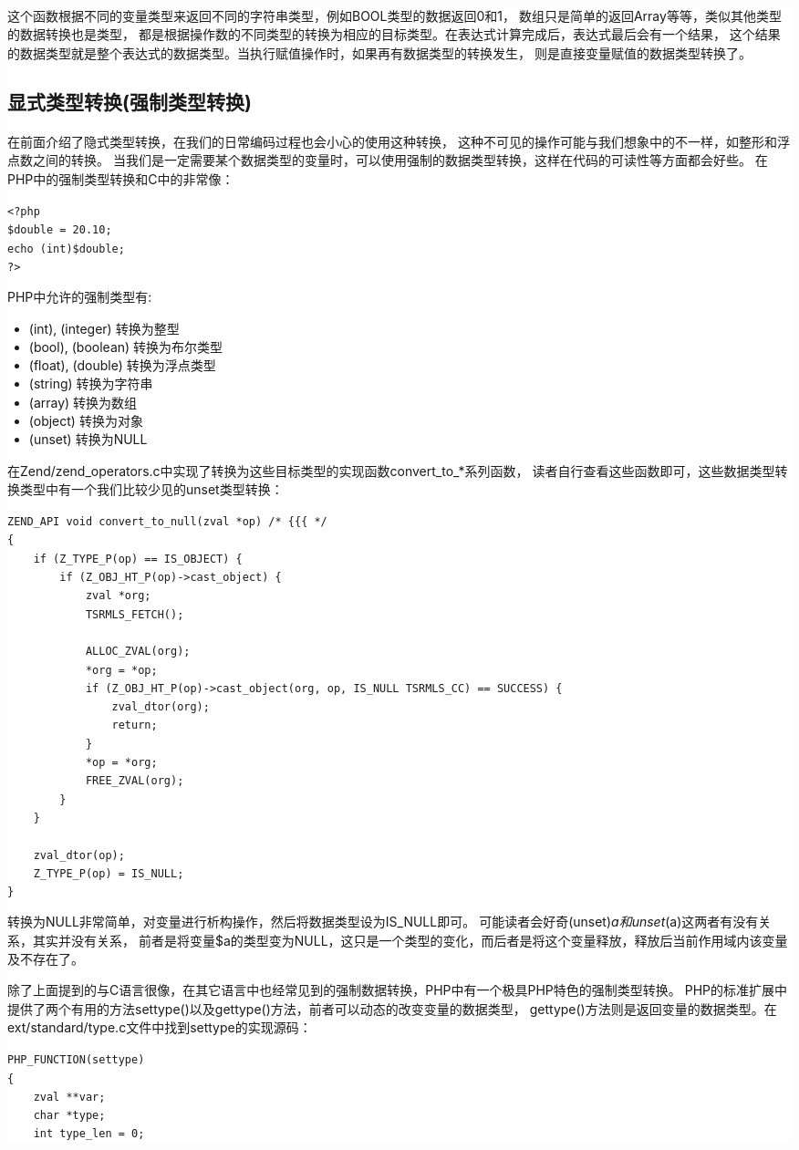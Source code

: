 这个函数根据不同的变量类型来返回不同的字符串类型，例如BOOL类型的数据返回0和1， 数组只是简单的返回Array等等，类似其他类型的数据转换也是类型， 都是根据操作数的不同类型的转换为相应的目标类型。在表达式计算完成后，表达式最后会有一个结果， 这个结果的数据类型就是整个表达式的数据类型。当执行赋值操作时，如果再有数据类型的转换发生， 则是直接变量赋值的数据类型转换了。
## 显式类型转换(强制类型转换)

在前面介绍了隐式类型转换，在我们的日常编码过程也会小心的使用这种转换， 这种不可见的操作可能与我们想象中的不一样，如整形和浮点数之间的转换。 当我们是一定需要某个数据类型的变量时，可以使用强制的数据类型转换，这样在代码的可读性等方面都会好些。 在PHP中的强制类型转换和C中的非常像：

	<?php
	$double = 20.10;
	echo (int)$double;
	?>

PHP中允许的强制类型有:

- (int), (integer) 转换为整型
- (bool), (boolean) 转换为布尔类型
- (float), (double) 转换为浮点类型
- (string) 转换为字符串
- (array) 转换为数组
- (object) 转换为对象
- (unset) 转换为NULL

在Zend/zend_operators.c中实现了转换为这些目标类型的实现函数convert_to_*系列函数， 读者自行查看这些函数即可，这些数据类型转换类型中有一个我们比较少见的unset类型转换：

	ZEND_API void convert_to_null(zval *op) /* {{{ */
	{
	    if (Z_TYPE_P(op) == IS_OBJECT) {
	        if (Z_OBJ_HT_P(op)->cast_object) {
	            zval *org;
	            TSRMLS_FETCH();

	            ALLOC_ZVAL(org);
	            *org = *op;
	            if (Z_OBJ_HT_P(op)->cast_object(org, op, IS_NULL TSRMLS_CC) == SUCCESS) {
	                zval_dtor(org);
	                return;
	            }
	            *op = *org;
	            FREE_ZVAL(org);
	        }
	    }

	    zval_dtor(op);
	    Z_TYPE_P(op) = IS_NULL;
	}

转换为NULL非常简单，对变量进行析构操作，然后将数据类型设为IS_NULL即可。 可能读者会好奇(unset)$a和unset($a)这两者有没有关系，其实并没有关系， 前者是将变量$a的类型变为NULL，这只是一个类型的变化，而后者是将这个变量释放，释放后当前作用域内该变量及不存在了。

除了上面提到的与C语言很像，在其它语言中也经常见到的强制数据转换，PHP中有一个极具PHP特色的强制类型转换。 PHP的标准扩展中提供了两个有用的方法settype()以及gettype()方法，前者可以动态的改变变量的数据类型， gettype()方法则是返回变量的数据类型。在ext/standard/type.c文件中找到settype的实现源码：

	PHP_FUNCTION(settype)
	{
	    zval **var;
	    char *type;
	    int type_len = 0;
